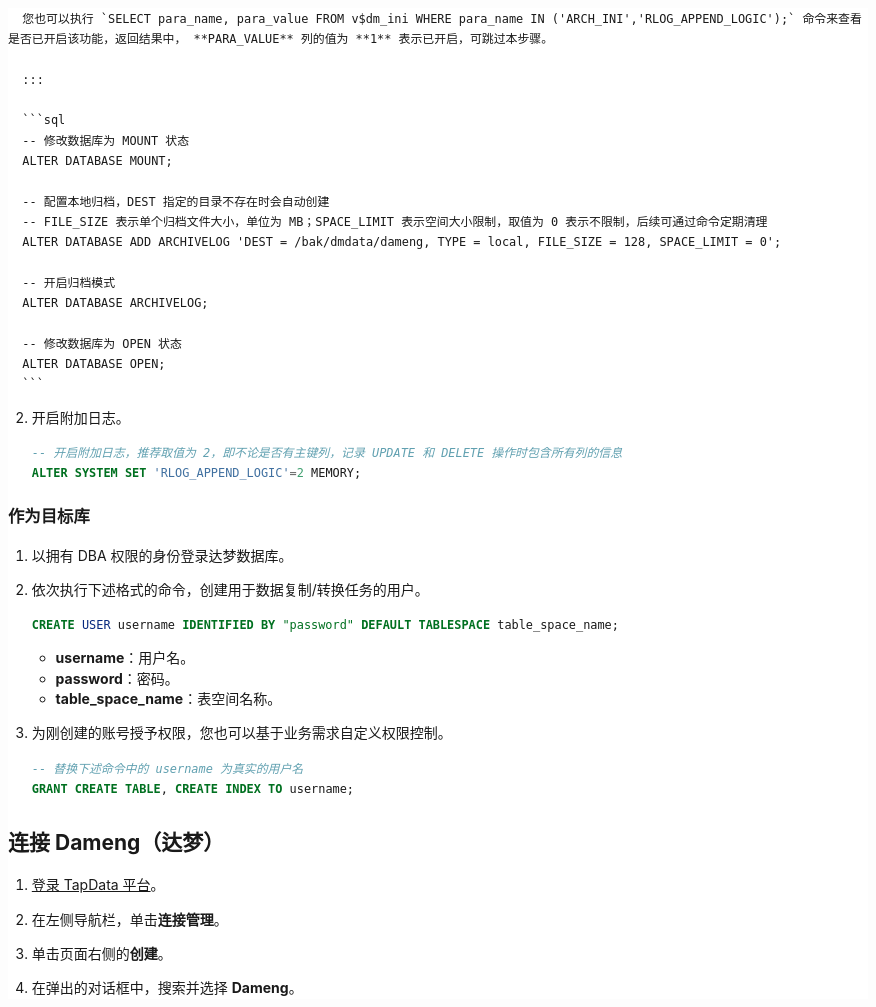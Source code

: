       您也可以执行 `SELECT para_name, para_value FROM v$dm_ini WHERE para_name IN ('ARCH_INI','RLOG_APPEND_LOGIC');` 命令来查看是否已开启该功能，返回结果中， **PARA_VALUE** 列的值为 **1** 表示已开启，可跳过本步骤。

      :::

      ```sql
      -- 修改数据库为 MOUNT 状态
      ALTER DATABASE MOUNT;
      
      -- 配置本地归档，DEST 指定的目录不存在时会自动创建
      -- FILE_SIZE 表示单个归档文件大小，单位为 MB；SPACE_LIMIT 表示空间大小限制，取值为 0 表示不限制，后续可通过命令定期清理
      ALTER DATABASE ADD ARCHIVELOG 'DEST = /bak/dmdata/dameng, TYPE = local, FILE_SIZE = 128, SPACE_LIMIT = 0';
      
      -- 开启归档模式
      ALTER DATABASE ARCHIVELOG;
      
      -- 修改数据库为 OPEN 状态
      ALTER DATABASE OPEN;
      ```

   2. 开启附加日志。

      ```sql
      -- 开启附加日志，推荐取值为 2，即不论是否有主键列，记录 UPDATE 和 DELETE 操作时包含所有列的信息
      ALTER SYSTEM SET 'RLOG_APPEND_LOGIC'=2 MEMORY;
      ```



### <span id="target">作为目标库</span>

1. 以拥有 DBA 权限的身份登录达梦数据库。

2. 依次执行下述格式的命令，创建用于数据复制/转换任务的用户。

   ```sql
   CREATE USER username IDENTIFIED BY "password" DEFAULT TABLESPACE table_space_name;
   ```

   * **username**：用户名。
   * **password**：密码。
   * **table_space_name**：表空间名称。

3. 为刚创建的账号授予权限，您也可以基于业务需求自定义权限控制。

   ```sql
   -- 替换下述命令中的 username 为真实的用户名
   GRANT CREATE TABLE, CREATE INDEX TO username;
   ```

## 连接 Dameng（达梦）

1. [登录 TapData 平台](../../user-guide/log-in.md)。

2. 在左侧导航栏，单击**连接管理**。

3. 单击页面右侧的**创建**。

4. 在弹出的对话框中，搜索并选择 **Dameng**。
